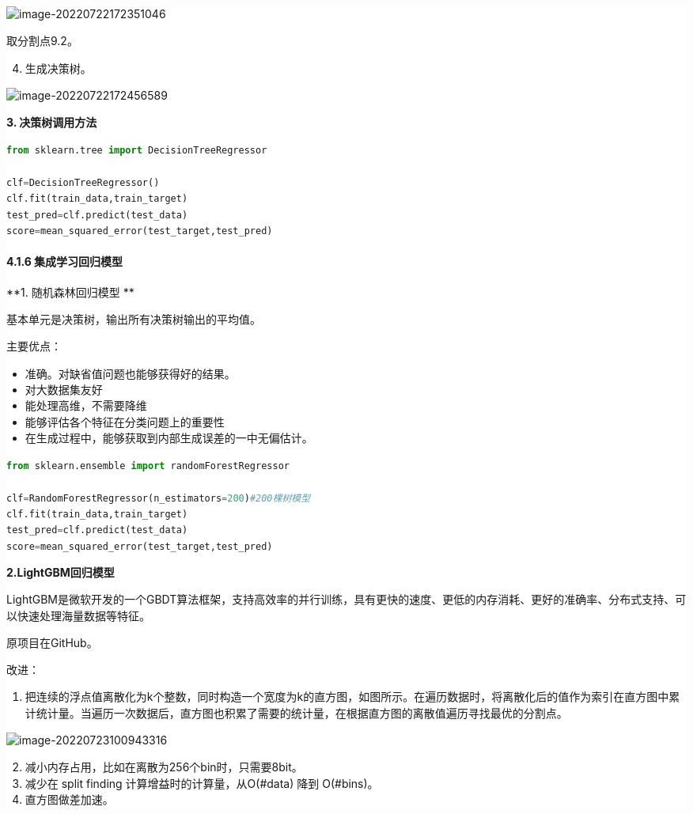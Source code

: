 ![image-20220722172351046](/static/images/202209/image-20220722172351046.png)

取分割点9.2。

4. 生成决策树。

![image-20220722172456589](/static/images/202209/image-20220722172456589.png)

**3. 决策树调用方法**

```python
from sklearn.tree import DecisionTreeRegressor

clf=DecisionTreeRegressor()
clf.fit(train_data,train_target)
test_pred=clf.predict(test_data)
score=mean_squared_error(test_target,test_pred)
```

#### 4.1.6 集成学习回归模型

**1. 随机森林回归模型 **

基本单元是决策树，输出所有决策树输出的平均值。

主要优点：

- 准确。对缺省值问题也能够获得好的结果。
- 对大数据集友好
- 能处理高维，不需要降维
- 能够评估各个特征在分类问题上的重要性
- 在生成过程中，能够获取到内部生成误差的一中无偏估计。

```python
from sklearn.ensemble import randomForestRegressor

clf=RandomForestRegressor(n_estimators=200)#200棵树模型
clf.fit(train_data,train_target)
test_pred=clf.predict(test_data)
score=mean_squared_error(test_target,test_pred)
```

**2.LightGBM回归模型**

LightGBM是微软开发的一个GBDT算法框架，支持高效率的并行训练，具有更快的速度、更低的内存消耗、更好的准确率、分布式支持、可以快速处理海量数据等特征。

原项目在GitHub。

改进：

1. 把连续的浮点值离散化为k个整数，同时构造一个宽度为k的直方图，如图所示。在遍历数据时，将离散化后的值作为索引在直方图中累计统计量。当遍历一次数据后，直方图也积累了需要的统计量，在根据直方图的离散值遍历寻找最优的分割点。

![image-20220723100943316](/static/images/202209/image-20220723100943316.png)

2. 减小内存占用，比如在离散为256个bin时，只需要8bit。
3. 减少在 split finding 计算增益时的计算量，从O(#data) 降到 O(#bins)。
4. 直方图做差加速。
